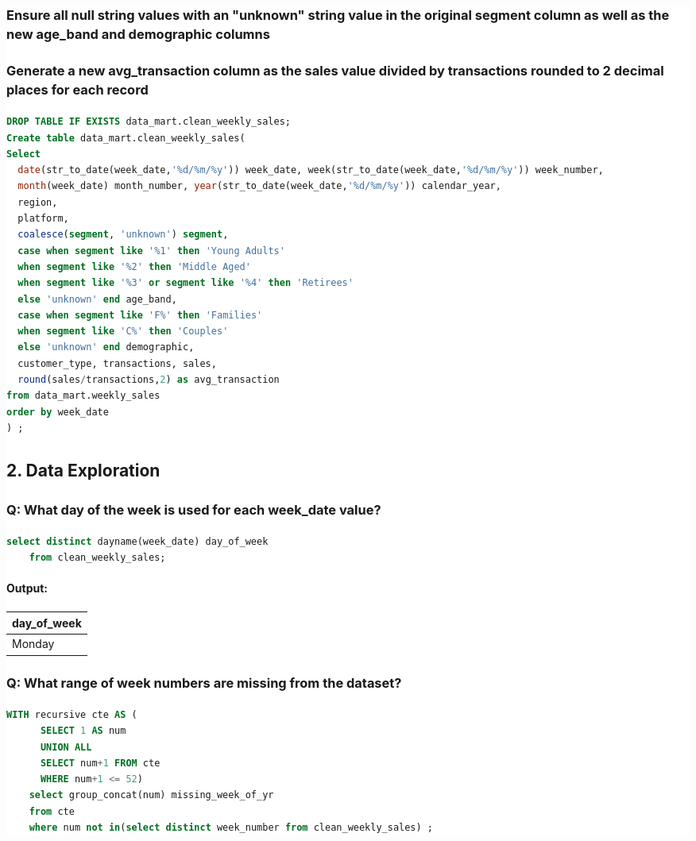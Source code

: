 ### Ensure all null string values with an "unknown" string value in the original segment column as well as the new age_band and demographic columns
### Generate a new avg_transaction column as the sales value divided by transactions rounded to 2 decimal places for each record

```sql
DROP TABLE IF EXISTS data_mart.clean_weekly_sales;
Create table data_mart.clean_weekly_sales(
Select 
  date(str_to_date(week_date,'%d/%m/%y')) week_date, week(str_to_date(week_date,'%d/%m/%y')) week_number, 
  month(week_date) month_number, year(str_to_date(week_date,'%d/%m/%y')) calendar_year,
  region, 
  platform, 
  coalesce(segment, 'unknown') segment, 
  case when segment like '%1' then 'Young Adults' 
  when segment like '%2' then 'Middle Aged' 
  when segment like '%3' or segment like '%4' then 'Retirees' 
  else 'unknown' end age_band,
  case when segment like 'F%' then 'Families'
  when segment like 'C%' then 'Couples'
  else 'unknown' end demographic,
  customer_type, transactions, sales,
  round(sales/transactions,2) as avg_transaction
from data_mart.weekly_sales
order by week_date
) ;
```
## 2. Data Exploration
### Q: What day of the week is used for each week_date value?

```sql
select distinct dayname(week_date) day_of_week
    from clean_weekly_sales;
```
#### Output: 

| day_of_week |
| ----------- |
| Monday      |

### Q: What range of week numbers are missing from the dataset?

```sql
WITH recursive cte AS (
      SELECT 1 AS num
      UNION ALL
      SELECT num+1 FROM cte
      WHERE num+1 <= 52)
    select group_concat(num) missing_week_of_yr 
    from cte 
    where num not in(select distinct week_number from clean_weekly_sales) ;
```
